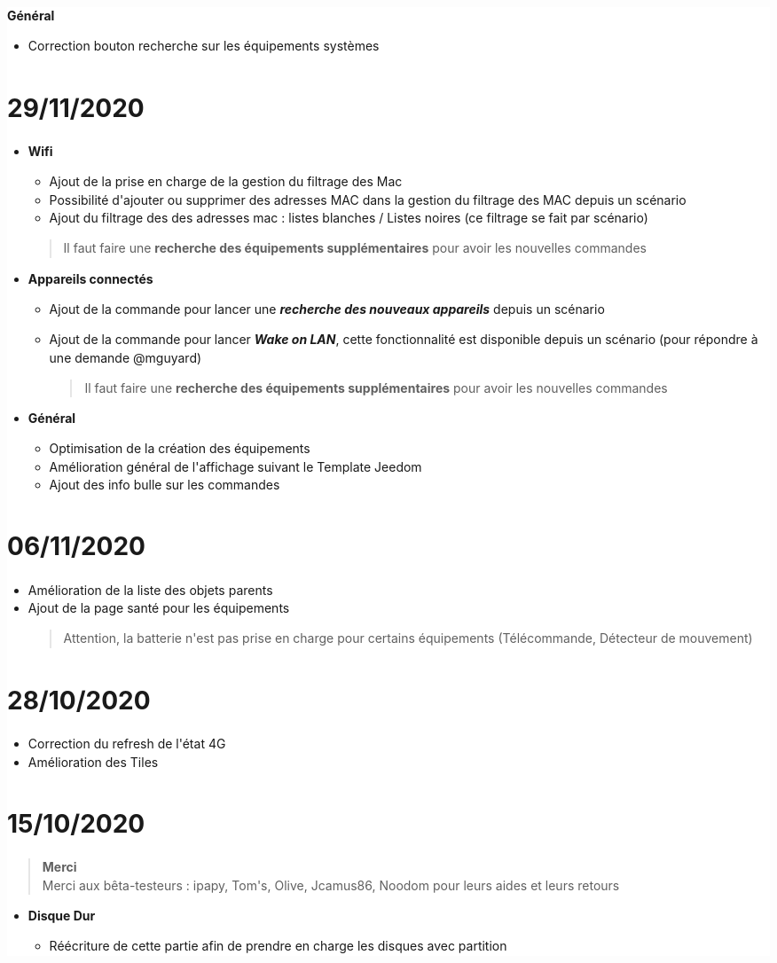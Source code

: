   **Général**

  - Correction bouton recherche sur les équipements systèmes

# 29/11/2020

- **Wifi**

  - Ajout de la prise en charge de la gestion du filtrage des Mac
  - Possibilité d'ajouter ou supprimer des adresses MAC dans la gestion du filtrage des MAC depuis un scénario
  - Ajout du filtrage des des adresses mac : listes blanches / Listes noires (ce filtrage se fait par scénario)

  > Il faut faire une **recherche des équipements supplémentaires** pour avoir les nouvelles commandes

- **Appareils connectés**

  - Ajout de la commande pour lancer une **_recherche des nouveaux appareils_** depuis un scénario
  - Ajout de la commande pour lancer **_Wake on LAN_**, cette fonctionnalité est disponible depuis un scénario (pour répondre à une demande @mguyard)

    > Il faut faire une **recherche des équipements supplémentaires** pour avoir les nouvelles commandes

- **Général**

  - Optimisation de la création des équipements
  - Amélioration général de l'affichage suivant le Template Jeedom
  - Ajout des info bulle sur les commandes

# 06/11/2020

- Amélioration de la liste des objets parents
- Ajout de la page santé pour les équipements
  > Attention, la batterie n'est pas prise en charge pour certains équipements (Télécommande, Détecteur de mouvement)

# 28/10/2020

- Correction du refresh de l'état 4G
- Amélioration des Tiles

# 15/10/2020

> **Merci**  
> Merci aux bêta-testeurs : ipapy, Tom's, Olive, Jcamus86, Noodom pour leurs aides et leurs retours

- **Disque Dur**

  - Réécriture de cette partie afin de prendre en charge les disques avec partition
